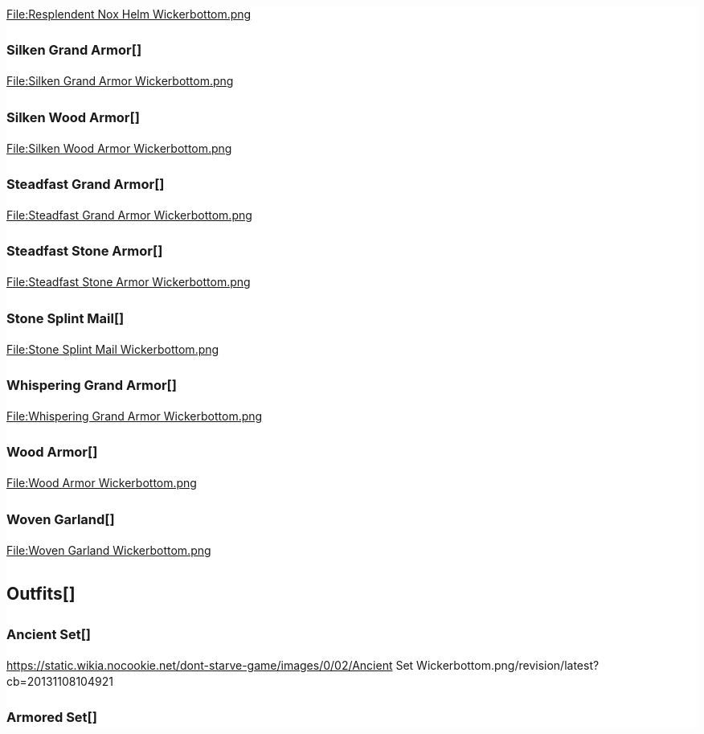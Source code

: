 [File:Resplendent Nox Helm Wickerbottom.png](/wiki/Special:Upload?wpDestFile=Resplendent_Nox_Helm_Wickerbottom.png "File:Resplendent Nox Helm Wickerbottom.png")

### Silken Grand Armor[]

[File:Silken Grand Armor Wickerbottom.png](/wiki/Special:Upload?wpDestFile=Silken_Grand_Armor_Wickerbottom.png "File:Silken Grand Armor Wickerbottom.png")

### Silken Wood Armor[]

[File:Silken Wood Armor Wickerbottom.png](/wiki/Special:Upload?wpDestFile=Silken_Wood_Armor_Wickerbottom.png "File:Silken Wood Armor Wickerbottom.png")

### Steadfast Grand Armor[]

[File:Steadfast Grand Armor Wickerbottom.png](/wiki/Special:Upload?wpDestFile=Steadfast_Grand_Armor_Wickerbottom.png "File:Steadfast Grand Armor Wickerbottom.png")

### Steadfast Stone Armor[]

[File:Steadfast Stone Armor Wickerbottom.png](/wiki/Special:Upload?wpDestFile=Steadfast_Stone_Armor_Wickerbottom.png "File:Steadfast Stone Armor Wickerbottom.png")

### Stone Splint Mail[]

[File:Stone Splint Mail Wickerbottom.png](/wiki/Special:Upload?wpDestFile=Stone_Splint_Mail_Wickerbottom.png "File:Stone Splint Mail Wickerbottom.png")

### Whispering Grand Armor[]

[File:Whispering Grand Armor Wickerbottom.png](/wiki/Special:Upload?wpDestFile=Whispering_Grand_Armor_Wickerbottom.png "File:Whispering Grand Armor Wickerbottom.png")

### Wood Armor[]

[File:Wood Armor Wickerbottom.png](/wiki/Special:Upload?wpDestFile=Wood_Armor_Wickerbottom.png "File:Wood Armor Wickerbottom.png")

### Woven Garland[]

[File:Woven Garland Wickerbottom.png](/wiki/Special:Upload?wpDestFile=Woven_Garland_Wickerbottom.png "File:Woven Garland Wickerbottom.png")

## Outfits[]

### Ancient Set[]

https://static.wikia.nocookie.net/dont-starve-game/images/0/02/Ancient Set Wickerbottom.png/revision/latest?cb=20131108104921

### Armored Set[]
